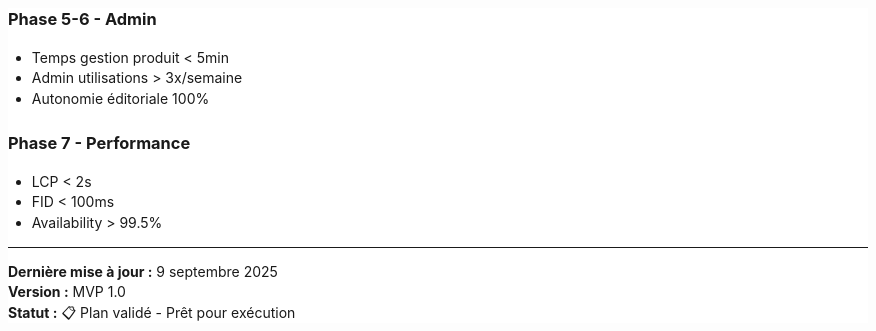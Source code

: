 ### Phase 5-6 - Admin
- Temps gestion produit < 5min
- Admin utilisations > 3x/semaine
- Autonomie éditoriale 100%

### Phase 7 - Performance
- LCP < 2s
- FID < 100ms
- Availability > 99.5%

---

**Dernière mise à jour :** 9 septembre 2025  
**Version :** MVP 1.0  
**Statut :** 📋 Plan validé - Prêt pour exécution